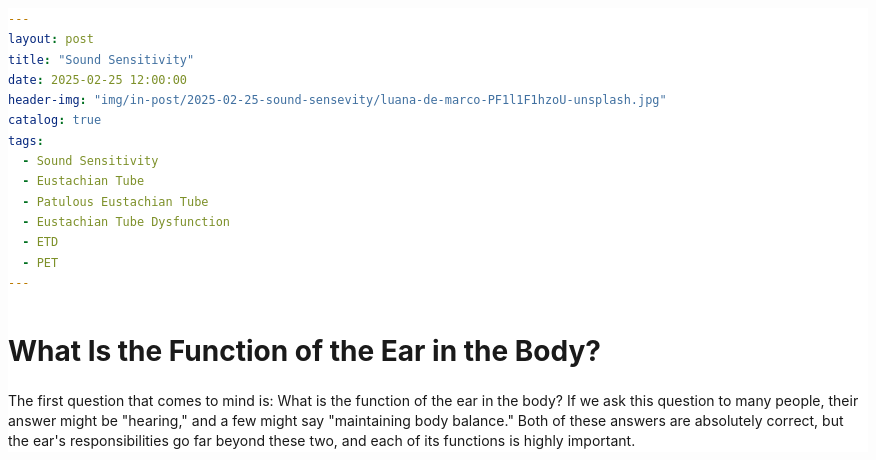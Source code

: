 ```yaml
---
layout: post
title: "Sound Sensitivity"
date: 2025-02-25 12:00:00
header-img: "img/in-post/2025-02-25-sound-sensevity/luana-de-marco-PF1l1F1hzoU-unsplash.jpg"
catalog: true
tags:
  - Sound Sensitivity
  - Eustachian Tube
  - Patulous Eustachian Tube
  - Eustachian Tube Dysfunction
  - ETD
  - PET
---
```


# What Is the Function of the Ear in the Body?

The first question that comes to mind is: What is the function of the ear in the body? If we ask this question to many people, their answer might be "hearing," and a few might say "maintaining body balance." Both of these answers are absolutely correct, but the ear's responsibilities go far beyond these two, and each of its functions is highly important.
